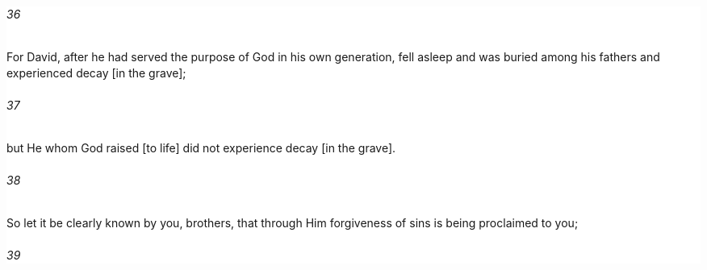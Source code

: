 

###### 36 







For David, after he had served the purpose of God in his own generation, fell asleep and was buried among his fathers and experienced decay [in the grave]; 















###### 37 







but He whom God raised [to life] did not experience decay [in the grave]. 















###### 38 







So let it be clearly known by you, brothers, that through Him forgiveness of sins is being proclaimed to you; 















###### 39 






